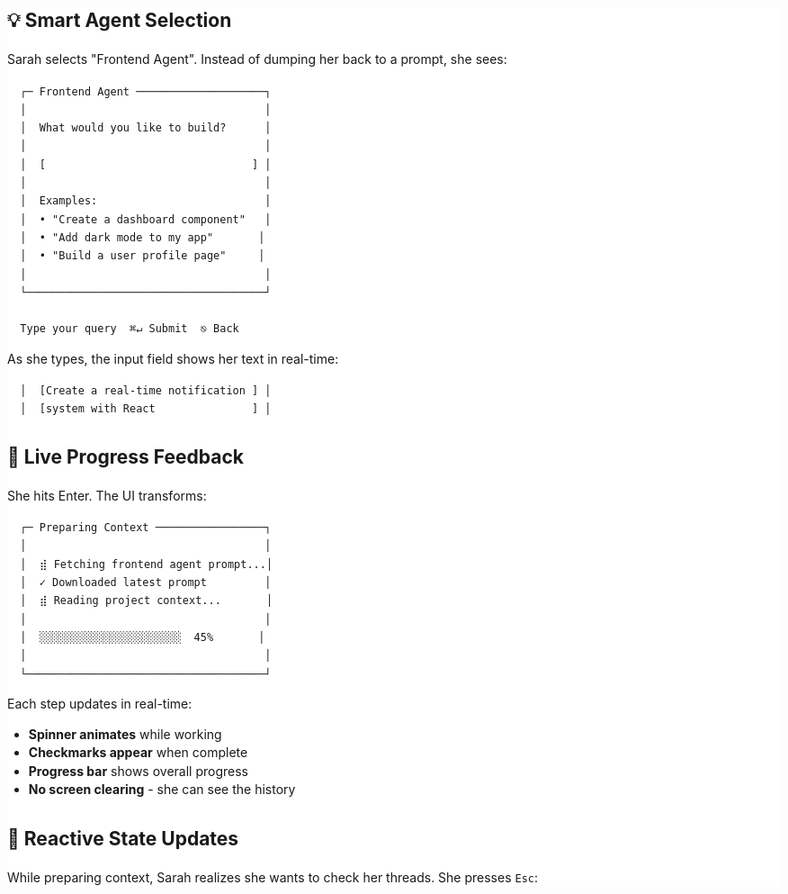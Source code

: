 ## 💡 Smart Agent Selection

Sarah selects "Frontend Agent". Instead of dumping her back to a prompt, she sees:

```
  ┌─ Frontend Agent ────────────────────┐
  │                                     │
  │  What would you like to build?      │
  │                                     │
  │  [                                ] │
  │                                     │
  │  Examples:                          │
  │  • "Create a dashboard component"   │
  │  • "Add dark mode to my app"       │
  │  • "Build a user profile page"     │
  │                                     │
  └─────────────────────────────────────┘
  
  Type your query  ⌘↵ Submit  ⎋ Back
```

As she types, the input field shows her text in real-time:

```
  │  [Create a real-time notification ] │
  │  [system with React               ] │
```

## 🔄 Live Progress Feedback

She hits Enter. The UI transforms:

```
  ┌─ Preparing Context ─────────────────┐
  │                                     │
  │  ⣾ Fetching frontend agent prompt...│
  │  ✓ Downloaded latest prompt         │
  │  ⣾ Reading project context...       │
  │                                     │
  │  ░░░░░░░░░░░░░░░░░░░░░░  45%       │
  │                                     │
  └─────────────────────────────────────┘
```

Each step updates in real-time:
- **Spinner animates** while working
- **Checkmarks appear** when complete
- **Progress bar** shows overall progress
- **No screen clearing** - she can see the history

## 🎨 Reactive State Updates

While preparing context, Sarah realizes she wants to check her threads. She presses `Esc`:
